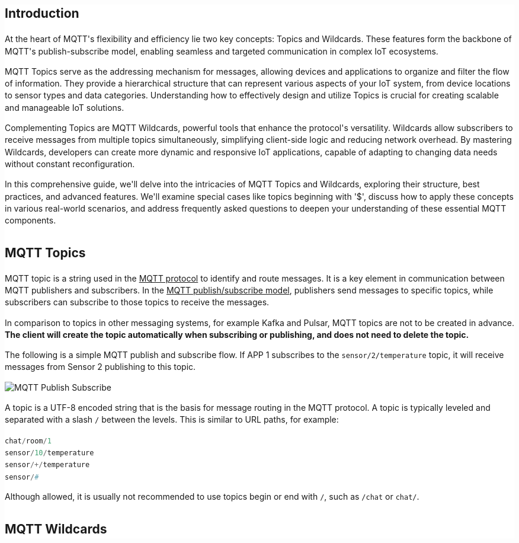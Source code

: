 ## Introduction

At the heart of MQTT's flexibility and efficiency lie two key concepts: Topics and Wildcards. These features form the backbone of MQTT's publish-subscribe model, enabling seamless and targeted communication in complex IoT ecosystems.

MQTT Topics serve as the addressing mechanism for messages, allowing devices and applications to organize and filter the flow of information. They provide a hierarchical structure that can represent various aspects of your IoT system, from device locations to sensor types and data categories. Understanding how to effectively design and utilize Topics is crucial for creating scalable and manageable IoT solutions.

Complementing Topics are MQTT Wildcards, powerful tools that enhance the protocol's versatility. Wildcards allow subscribers to receive messages from multiple topics simultaneously, simplifying client-side logic and reducing network overhead. By mastering Wildcards, developers can create more dynamic and responsive IoT applications, capable of adapting to changing data needs without constant reconfiguration.

In this comprehensive guide, we'll delve into the intricacies of MQTT Topics and Wildcards, exploring their structure, best practices, and advanced features. We'll examine special cases like topics beginning with '$', discuss how to apply these concepts in various real-world scenarios, and address frequently asked questions to deepen your understanding of these essential MQTT components.

## MQTT Topics

MQTT topic is a string used in the [MQTT protocol](https://www.emqx.com/en/blog/the-easiest-guide-to-getting-started-with-mqtt) to identify and route messages. It is a key element in communication between MQTT publishers and subscribers. In the [MQTT publish/subscribe model](https://www.emqx.com/en/blog/mqtt-5-introduction-to-publish-subscribe-model), publishers send messages to specific topics, while subscribers can subscribe to those topics to receive the messages.

In comparison to topics in other messaging systems, for example Kafka and Pulsar, MQTT topics are not to be created in advance. **The client will create the topic automatically when subscribing or publishing, and does not need to delete the topic.**

The following is a simple MQTT publish and subscribe flow. If APP 1 subscribes to the `sensor/2/temperature` topic, it will receive messages from Sensor 2 publishing to this topic.

![MQTT Publish Subscribe](https://assets.emqx.com/images/0c35bfdb730f1d29b7f1b7a249c62f8b.png?imageMogr2/thumbnail/1520x)

A topic is a UTF-8 encoded string that is the basis for message routing in the MQTT protocol. A topic is typically leveled and separated with a slash `/` between the levels. This is similar to URL paths, for example:

```awk
chat/room/1
sensor/10/temperature
sensor/+/temperature
sensor/#
```

Although allowed, it is usually not recommended to use topics begin or end with `/`, such as `/chat` or `chat/`.

## MQTT Wildcards
